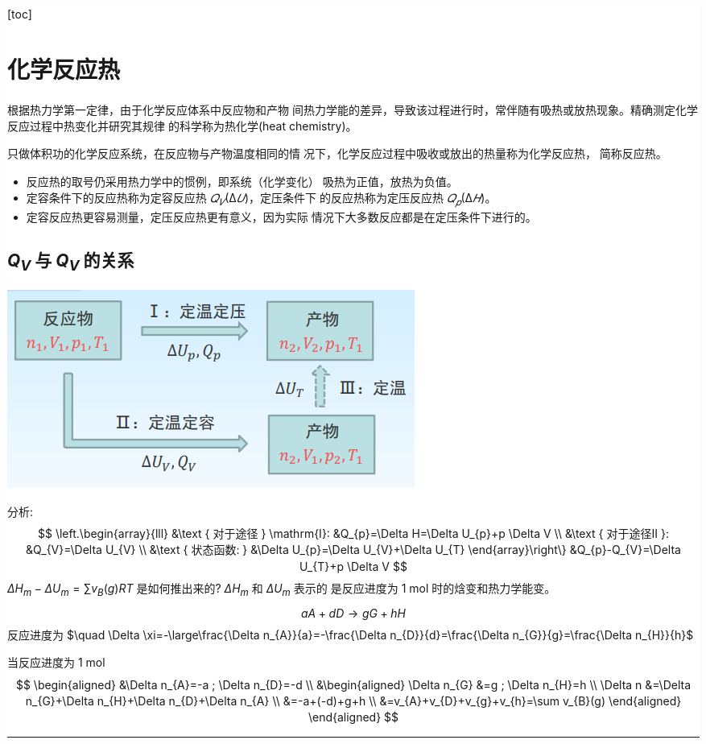 [toc]

# 化学反应热

根据热力学第一定律，由于化学反应体系中反应物和产物 间热力学能的差异，导致该过程进行时，常伴随有吸热或放热现象。精确测定化学反应过程中热变化并研究其规律 的科学称为热化学(heat chemistry)。

只做体积功的化学反应系统，在反应物与产物温度相同的情 况下，化学反应过程中吸收或放出的热量称为化学反应热， 简称反应热。

+   反应热的取号仍采用热力学中的惯例，即系统（化学变化） 吸热为正值，放热为负值。 
+   定容条件下的反应热称为定容反应热 $𝑄_𝑉(∆𝑈)$，定压条件下 的反应热称为定压反应热 $𝑄_𝑝(∆𝐻)$。 
+   定容反应热更容易测量，定压反应热更有意义，因为实际 情况下大多数反应都是在定压条件下进行的。

## $Q_V$ 与 $Q_V$ 的关系

![image-20211107211017284](image/image-20211107211017284.png)

分析: 
$$
\left.\begin{array}{lll}
&\text { 对于途径 } \mathrm{I}: &Q_{p}=\Delta H=\Delta U_{p}+p \Delta V \\
&\text { 对于途径II }: &Q_{V}=\Delta U_{V} \\
&\text { 状态函数: } &\Delta U_{p}=\Delta U_{V}+\Delta U_{T}
\end{array}\right\} &Q_{p}-Q_{V}=\Delta U_{T}+p \Delta V
$$
$\Delta H_{m}-\Delta U_{m}=\sum v_{B}(g) R T$ 是如何推出来的? $\Delta H_{m}$ 和 $\Delta U_{m}$ 表示的 是反应进度为 $1 \mathrm{~mol}$ 时的焓变和热力学能变。
$$
a A+d D \rightarrow g G+h H
$$
反应进度为 $\quad \Delta \xi=-\large\frac{\Delta n_{A}}{a}=-\frac{\Delta n_{D}}{d}=\frac{\Delta n_{G}}{g}=\frac{\Delta n_{H}}{h}$ 

当反应进度为 $1 \mathrm{~mol}$
$$
\begin{aligned}
&\Delta n_{A}=-a ; \Delta n_{D}=-d \\
&\begin{aligned}
\Delta n_{G} &=g ; \Delta n_{H}=h \\
\Delta n &=\Delta n_{G}+\Delta n_{H}+\Delta n_{D}+\Delta n_{A} \\
&=-a+(-d)+g+h \\
&=v_{A}+v_{D}+v_{g}+v_{h}=\sum v_{B}(g)
\end{aligned}
\end{aligned}
$$

---